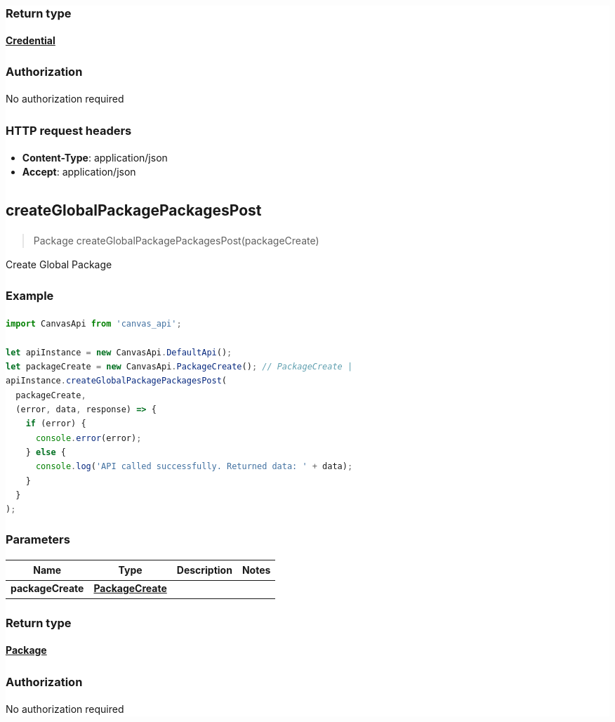 ### Return type

[**Credential**](Credential.md)

### Authorization

No authorization required

### HTTP request headers

- **Content-Type**: application/json
- **Accept**: application/json

## createGlobalPackagePackagesPost

> Package createGlobalPackagePackagesPost(packageCreate)

Create Global Package

### Example

```javascript
import CanvasApi from 'canvas_api';

let apiInstance = new CanvasApi.DefaultApi();
let packageCreate = new CanvasApi.PackageCreate(); // PackageCreate |
apiInstance.createGlobalPackagePackagesPost(
  packageCreate,
  (error, data, response) => {
    if (error) {
      console.error(error);
    } else {
      console.log('API called successfully. Returned data: ' + data);
    }
  }
);
```

### Parameters

| Name              | Type                                  | Description | Notes |
| ----------------- | ------------------------------------- | ----------- | ----- |
| **packageCreate** | [**PackageCreate**](PackageCreate.md) |             |

### Return type

[**Package**](Package.md)

### Authorization

No authorization required
